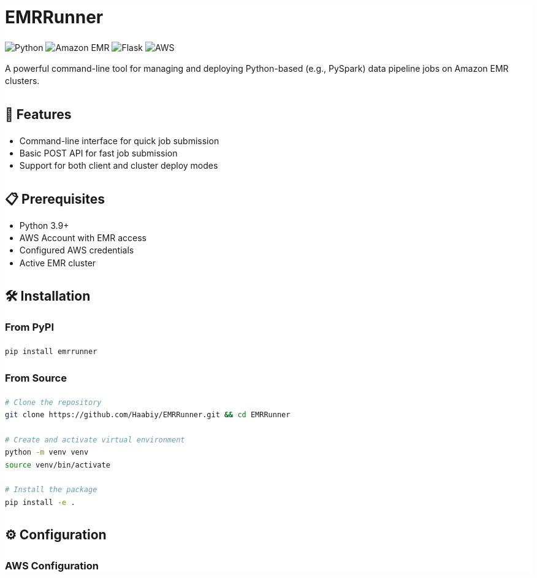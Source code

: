 # EMRRunner

![Python](https://img.shields.io/badge/Python-3776AB?style=for-the-badge&logo=python&logoColor=white) 
![Amazon EMR](https://img.shields.io/badge/Amazon%20EMR-FF9900?style=for-the-badge&logo=amazon-aws&logoColor=white)
![Flask](https://img.shields.io/badge/Flask-000000?style=for-the-badge&logo=flask&logoColor=white)
![AWS](https://img.shields.io/badge/AWS-232F3E?style=for-the-badge&logo=amazon-aws&logoColor=white)

A powerful command-line tool for managing and deploying Python-based (e.g., PySpark) data pipeline jobs on Amazon EMR clusters.

## 🚀 Features

- Command-line interface for quick job submission
- Basic POST API for fast job submission
- Support for both client and cluster deploy modes

## 📋 Prerequisites

- Python 3.9+
- AWS Account with EMR access
- Configured AWS credentials
- Active EMR cluster

## 🛠️ Installation

### From PyPI
```bash
pip install emrrunner
```

### From Source
```bash
# Clone the repository
git clone https://github.com/Haabiy/EMRRunner.git && cd EMRRunner

# Create and activate virtual environment
python -m venv venv
source venv/bin/activate

# Install the package
pip install -e .
```

## ⚙️ Configuration

### AWS Configuration
